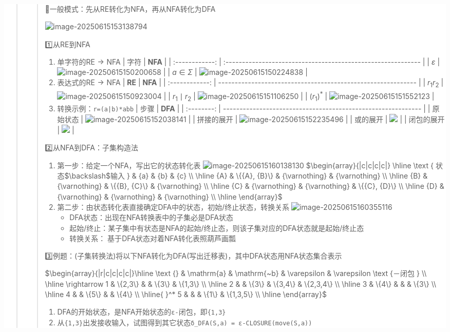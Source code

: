 > > :thinking:一般模式：先从$\text{RE}$转化为$\text{NFA}$，再从$\text{NFA}$转化为$\text{DFA}$
> >
> > <img src="https://i-blog.csdnimg.cn/direct/ccff7bb2cda4492fa600982fb9a40698.png" alt="image-20250615153138794" width=350 /> 
> >
> > :one:从$\text{RE}$到$\text{NFA}$
> >
> > 1. 单字符的$\text{RE}{\to}\text{NFA}$
> >    |      字符      | $\textbf{NFA}$                                               |
> >    | :------------: | :----------------------------------------------------------- |
> >    | $\varepsilon$  | <img src="https://i-blog.csdnimg.cn/direct/3addeac8fb8a4bad80ab04c846af90c7.png" alt="image-20250615150200658" width=200 /> |
> >    | $a{\in}\Sigma$ | <img src="https://i-blog.csdnimg.cn/direct/80452bf900534d96a20e19d5768adc3f.png" alt="image-20250615150224838" width=200 /> |
> > 2. 表达式的$\text{RE}{\to}\text{NFA}$
> >    | $\textbf{RE}$  | $\textbf{NFA}$                                               |
> >    | :------------: | ------------------------------------------------------------ |
> >    |    $r_1r_2$    | <img src="https://i-blog.csdnimg.cn/direct/48b884a006f440388d1d0e8b278dfa35.png" alt="image-20250615150923004" width=300 /> |
> >    | $r_1{\mid}r_2$ | <img src="https://i-blog.csdnimg.cn/direct/bd3a4bcba9bd4ff5b79d8b2e594b83d6.png" alt="image-20250615151106250" width=255 /> |
> >    |   $(r_1)^*$    | <img src="https://i-blog.csdnimg.cn/direct/677cef808b484a99a4068c79f888d8dd.png" alt="image-20250615151552123" width=165 /> |
> > 3. 转换示例：`r=(a|b)*abb`
> >    |    步骤    | $\textbf{DFA}$                                               |
> >    | :--------: | ------------------------------------------------------------ |
> >    |  原始状态  | <img src="https://i-blog.csdnimg.cn/direct/090b46c61a0b4dfead491d0f29493b56.png" alt="image-20250615152038141" width=240 /> |
> >    | 拼接的展开 | <img src="https://i-blog.csdnimg.cn/direct/96947365c7c141c4a29fcff8d9e1ee06.png" alt="image-20250615152235496" width=240 /> |
> >    |  或的展开  | <img src="https://i-blog.csdnimg.cn/direct/a7d0ae139cfb40c589852c6731c5101a.png" width=218 /> |
> >    | 闭包的展开 | <img src="https://i-blog.csdnimg.cn/direct/0855892b05264785ba9f5572d8110fcc.png" width=218 /> |
> >
> > :two:从$\text{NFA}$到$\text{DFA}$：子集构造法
> >
> > 1. 第一步：给定一个$\text{NFA}$，写出它的状态转化表
> >    <img src="https://i-blog.csdnimg.cn/direct/7579a3db54e442eeb1145e04a684a2fb.png" alt="image-20250615160138130" width=350 /> 
> >    $\begin{array}{|c|c|c|c|}
> >    \hline \text { 状态$\backslash$输入 } & {a} & {b} & {c} \\
> >    \hline {A} & \{{A}, {B}\} & {\varnothing} & {\varnothing} \\
> >    \hline {B} & {\varnothing} & \{{B}, {C}\} & {\varnothing} \\
> >    \hline {C} & {\varnothing} & {\varnothing} & \{{C}, {D}\} \\
> >    \hline {D} & {\varnothing} & {\varnothing} & {\varnothing} \\
> >    \hline 
> >    \end{array}$  
> > 2. 第二步：由状态转化表直接确定$\text{DFA}$中的状态，初始$/$终止状态，转换关系
> >    <img src="https://i-blog.csdnimg.cn/direct/16063c291ce349ad9bb4437c37a805ce.png" alt="image-20250615160355116"  width=350 />  
> >    - $\text{DFA}$状态：出现在$\text{NFA}$转换表中的子集必是$\text{DFA}$状态
> >    - 起始$/$终止：某子集中有状态是$\text{NFA}$的起始$/$终止态，则该子集对应的$\text{DFA}$状态就是起始$/$终止态
> >    - 转换关系： 基于$\text{DFA}$状态对着$\text{NFA}$转化表照葫芦画瓢
> >
> > :three:例题：(子集转换法)将以下$\text{NFA}$转化为$\text{DFA}$(写出迁移表)，其中$\text{DFA}$状态用$\text{NFA}$状态集合表示
> >
> >   $\begin{array}{|r|c|c|c|c|}\hline
> >   \text {} & \mathrm{a} & \mathrm{~b} & \varepsilon & \varepsilon \text {－闭包 } \\
> >   \hline \rightarrow 1 & \{2,3\} & & \{3\} & \{1,3\} \\
> >   \hline 2 & & \{3\} & \{3,4\} & \{2,3,4\} \\
> >   \hline 3 & \{4\} & & & \{3\} \\
> >   \hline 4 & & \{5\} & & \{4\} \\
> >   \hline{ }^* 5 & & & \{1\} & \{1,3,5\} \\
> >   \hline
> >   \end{array}$
> > 1. $\text{DFA}$的开始状态，是$\text{NFA}$开始状态的`ε-`闭包，即`{1,3}`
> > 2. 从`{1,3}`出发接收输入，试图得到其它状态`δ_DFA(S,a) = ε-CLOSURE(move(S,a))`